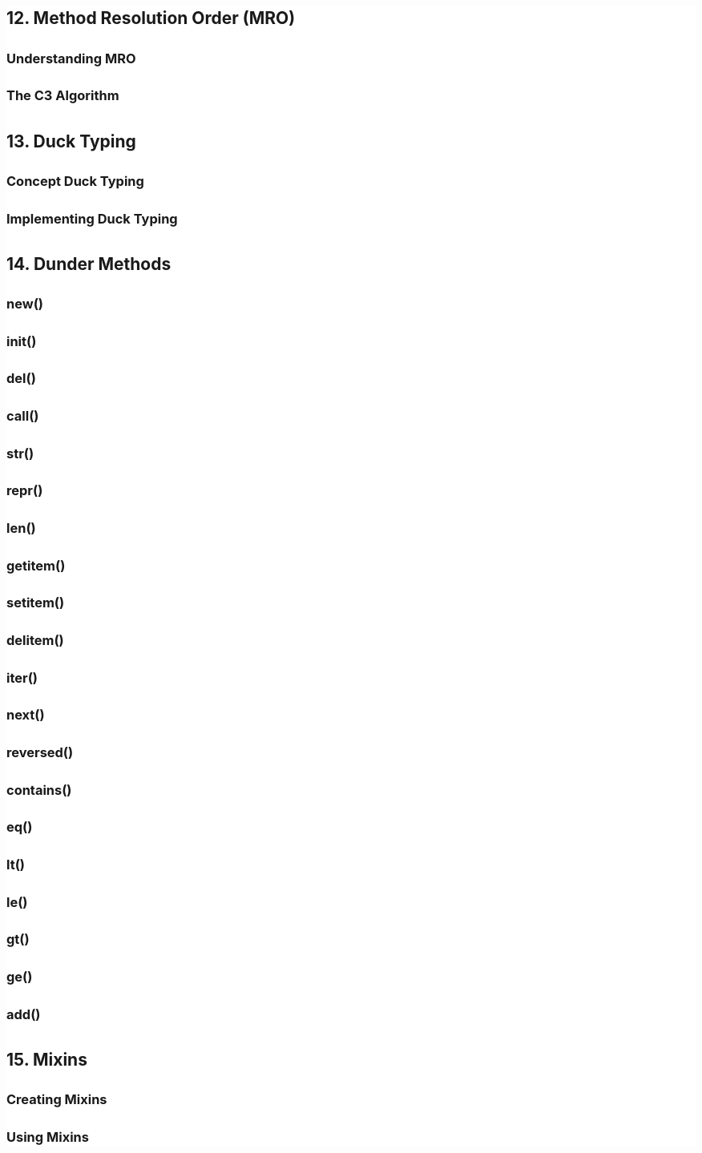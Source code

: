 ## 12. Method Resolution Order (MRO)
### Understanding MRO
### The C3 Algorithm

## 13. Duck Typing
### Concept Duck Typing
### Implementing Duck Typing

## 14. Dunder Methods
### __new__()
### __init__()
### __del__()
### __call__()
### __str__()
### __repr__()
### __len__()
### __getitem__()
### __setitem__()
### __delitem__()
### __iter__()
### __next__()
### __reversed__()
### __contains__()
### __eq__()
### __lt__()
### __le__()
### __gt__()
### __ge__()
### __add__()

## 15. Mixins
### Creating Mixins
### Using Mixins
